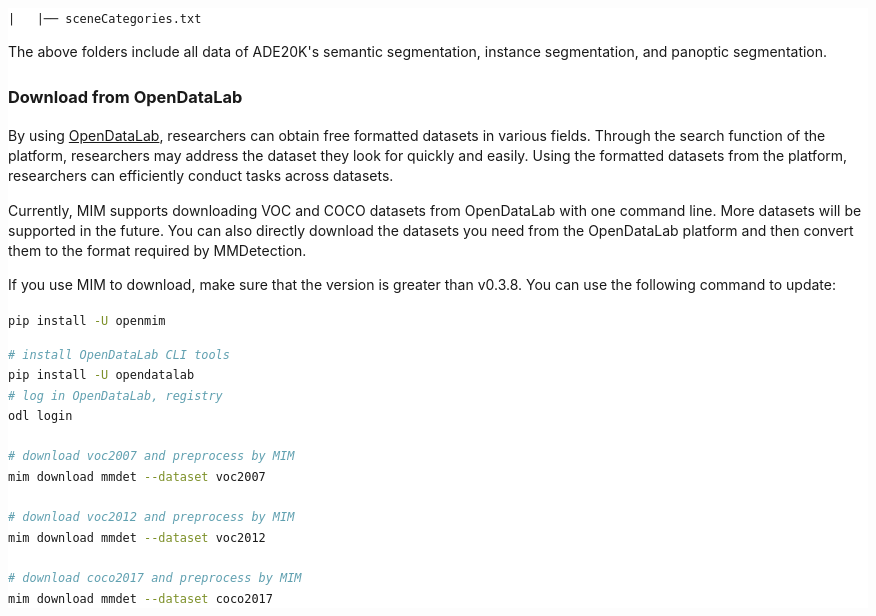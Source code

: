 ```text
|   |── sceneCategories.txt
```

The above folders include all data of ADE20K's semantic segmentation, instance segmentation, and panoptic segmentation.

### Download from OpenDataLab

By using [OpenDataLab](https://opendatalab.com/), researchers can obtain free formatted datasets in various fields. Through the search function of the platform, researchers may address the dataset they look for quickly and easily. Using the formatted datasets from the platform, researchers can efficiently conduct tasks across datasets.

Currently, MIM supports downloading VOC and COCO datasets from OpenDataLab with one command line. More datasets will be supported in the future. You can also directly download the datasets you need from the OpenDataLab platform and then convert them to the format required by MMDetection.

If you use MIM to download, make sure that the version is greater than v0.3.8. You can use the following command to update:

```Bash
pip install -U openmim
```

```Bash
# install OpenDataLab CLI tools
pip install -U opendatalab
# log in OpenDataLab, registry
odl login

# download voc2007 and preprocess by MIM
mim download mmdet --dataset voc2007

# download voc2012 and preprocess by MIM
mim download mmdet --dataset voc2012

# download coco2017 and preprocess by MIM
mim download mmdet --dataset coco2017
```
